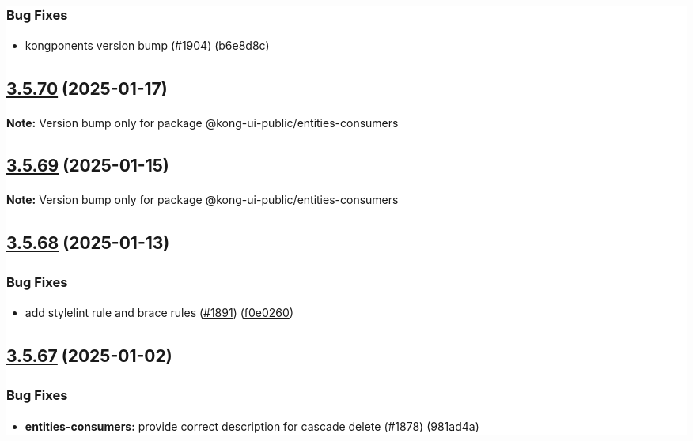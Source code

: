 ### Bug Fixes

* kongponents version bump ([#1904](https://github.com/Kong/public-ui-components/issues/1904)) ([b6e8d8c](https://github.com/Kong/public-ui-components/commit/b6e8d8c035da30f2f29983ca117bcdc461a5f30c))





## [3.5.70](https://github.com/Kong/public-ui-components/compare/@kong-ui-public/entities-consumers@3.5.69...@kong-ui-public/entities-consumers@3.5.70) (2025-01-17)

**Note:** Version bump only for package @kong-ui-public/entities-consumers





## [3.5.69](https://github.com/Kong/public-ui-components/compare/@kong-ui-public/entities-consumers@3.5.68...@kong-ui-public/entities-consumers@3.5.69) (2025-01-15)

**Note:** Version bump only for package @kong-ui-public/entities-consumers





## [3.5.68](https://github.com/Kong/public-ui-components/compare/@kong-ui-public/entities-consumers@3.5.67...@kong-ui-public/entities-consumers@3.5.68) (2025-01-13)


### Bug Fixes

* add stylelint rule and brace rules ([#1891](https://github.com/Kong/public-ui-components/issues/1891)) ([f0e0260](https://github.com/Kong/public-ui-components/commit/f0e02606ab6b8e4328cfd88783fcd45c984286dd))





## [3.5.67](https://github.com/Kong/public-ui-components/compare/@kong-ui-public/entities-consumers@3.5.66...@kong-ui-public/entities-consumers@3.5.67) (2025-01-02)


### Bug Fixes

* **entities-consumers:** provide correct description for cascade delete ([#1878](https://github.com/Kong/public-ui-components/issues/1878)) ([981ad4a](https://github.com/Kong/public-ui-components/commit/981ad4a77538bbef391a2eb0ce94b224ea4a429e))




